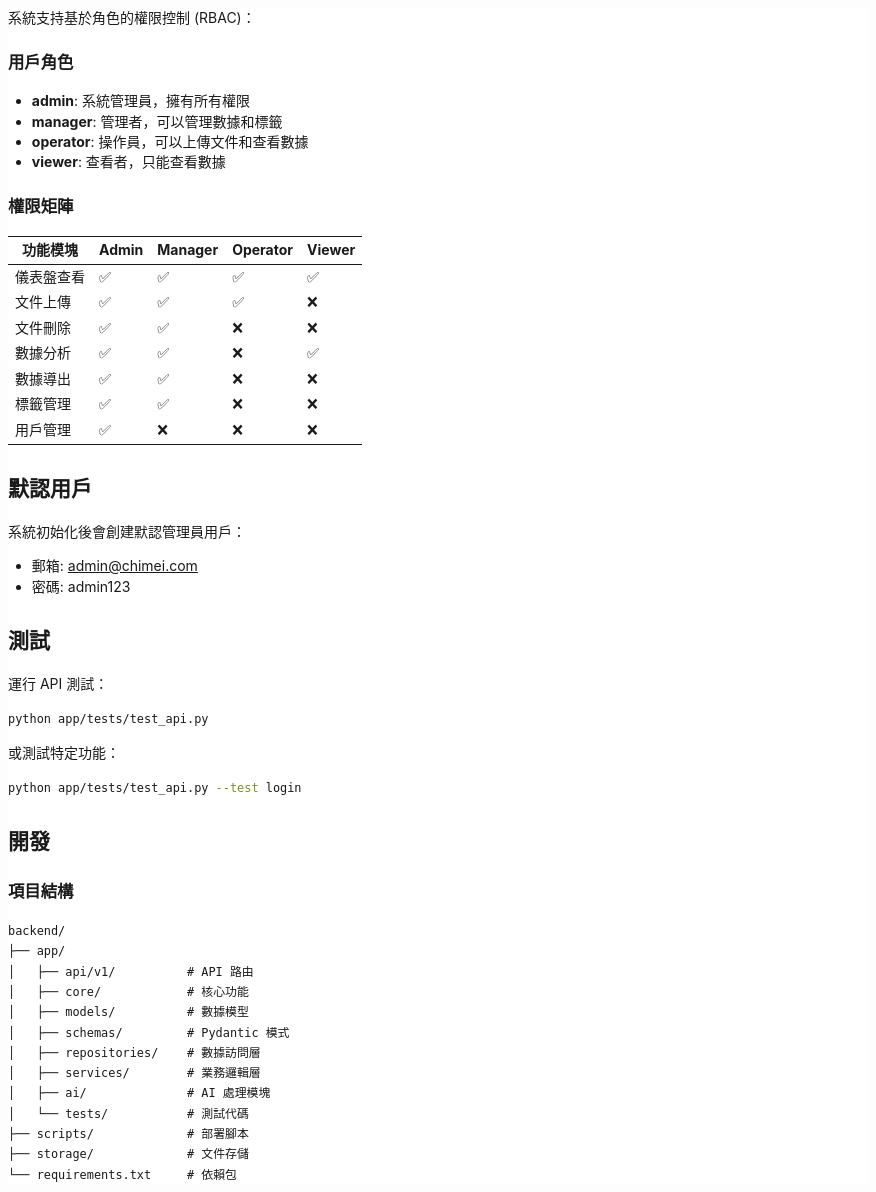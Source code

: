 系統支持基於角色的權限控制 (RBAC)：

### 用戶角色
- **admin**: 系統管理員，擁有所有權限
- **manager**: 管理者，可以管理數據和標籤
- **operator**: 操作員，可以上傳文件和查看數據
- **viewer**: 查看者，只能查看數據

### 權限矩陣
| 功能模塊 | Admin | Manager | Operator | Viewer |
|----------|-------|---------|----------|--------|
| 儀表盤查看 | ✅ | ✅ | ✅ | ✅ |
| 文件上傳 | ✅ | ✅ | ✅ | ❌ |
| 文件刪除 | ✅ | ✅ | ❌ | ❌ |
| 數據分析 | ✅ | ✅ | ❌ | ✅ |
| 數據導出 | ✅ | ✅ | ❌ | ❌ |
| 標籤管理 | ✅ | ✅ | ❌ | ❌ |
| 用戶管理 | ✅ | ❌ | ❌ | ❌ |

## 默認用戶

系統初始化後會創建默認管理員用戶：

- 郵箱: admin@chimei.com
- 密碼: admin123

## 測試

運行 API 測試：

```bash
python app/tests/test_api.py
```

或測試特定功能：

```bash
python app/tests/test_api.py --test login
```

## 開發

### 項目結構

```
backend/
├── app/
│   ├── api/v1/          # API 路由
│   ├── core/            # 核心功能
│   ├── models/          # 數據模型
│   ├── schemas/         # Pydantic 模式
│   ├── repositories/    # 數據訪問層
│   ├── services/        # 業務邏輯層
│   ├── ai/              # AI 處理模塊
│   └── tests/           # 測試代碼
├── scripts/             # 部署腳本
├── storage/             # 文件存儲
└── requirements.txt     # 依賴包
```
